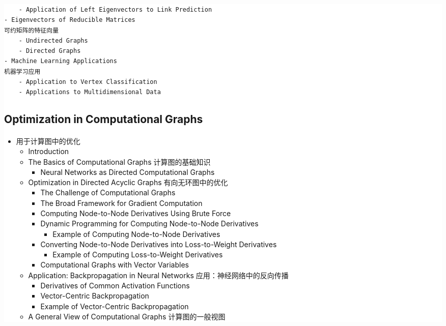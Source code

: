 		- Application of Left Eigenvectors to Link Prediction
	- Eigenvectors of Reducible Matrices
	可约矩阵的特征向量
		- Undirected Graphs
		- Directed Graphs
	- Machine Learning Applications
	机器学习应用
		- Application to Vertex Classification
		- Applications to Multidimensional Data

## Optimization in Computational Graphs
- 用于计算图中的优化
	- Introduction
	- The Basics of Computational Graphs
	计算图的基础知识
		- Neural Networks as Directed Computational Graphs
	- Optimization in Directed Acyclic Graphs
	有向无环图中的优化
		- The Challenge of Computational Graphs
		- The Broad Framework for Gradient Computation
		- Computing Node-to-Node Derivatives Using Brute Force
		- Dynamic Programming for Computing Node-to-Node Derivatives
			- Example of Computing Node-to-Node Derivatives
		- Converting Node-to-Node Derivatives into Loss-to-Weight Derivatives
			- Example of Computing Loss-to-Weight Derivatives
		- Computational Graphs with Vector Variables
	- Application: Backpropagation in Neural Networks
	应用：神经网络中的反向传播
		- Derivatives of Common Activation Functions
		- Vector-Centric Backpropagation
		- Example of Vector-Centric Backpropagation
	- A General View of Computational Graphs
	计算图的一般视图